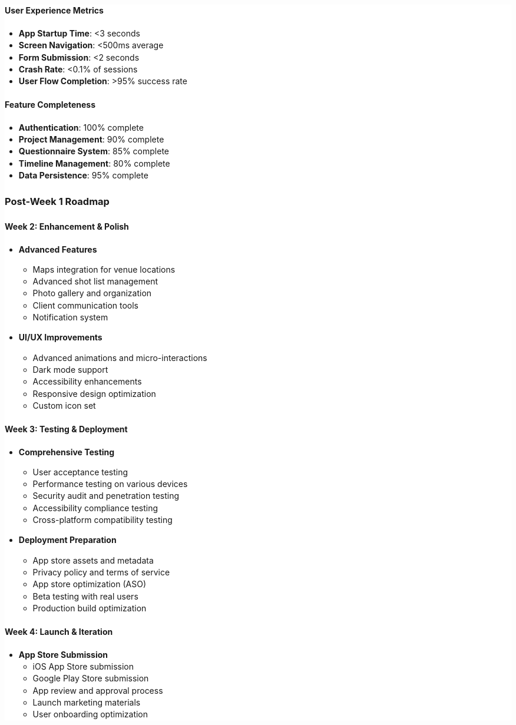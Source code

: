 #### User Experience Metrics
- **App Startup Time**: <3 seconds
- **Screen Navigation**: <500ms average
- **Form Submission**: <2 seconds
- **Crash Rate**: <0.1% of sessions
- **User Flow Completion**: >95% success rate

#### Feature Completeness
- **Authentication**: 100% complete
- **Project Management**: 90% complete
- **Questionnaire System**: 85% complete
- **Timeline Management**: 80% complete
- **Data Persistence**: 95% complete

### Post-Week 1 Roadmap

#### Week 2: Enhancement & Polish
- **Advanced Features**
  - Maps integration for venue locations
  - Advanced shot list management
  - Photo gallery and organization
  - Client communication tools
  - Notification system

- **UI/UX Improvements**
  - Advanced animations and micro-interactions
  - Dark mode support
  - Accessibility enhancements
  - Responsive design optimization
  - Custom icon set

#### Week 3: Testing & Deployment
- **Comprehensive Testing**
  - User acceptance testing
  - Performance testing on various devices
  - Security audit and penetration testing
  - Accessibility compliance testing
  - Cross-platform compatibility testing

- **Deployment Preparation**
  - App store assets and metadata
  - Privacy policy and terms of service
  - App store optimization (ASO)
  - Beta testing with real users
  - Production build optimization

#### Week 4: Launch & Iteration
- **App Store Submission**
  - iOS App Store submission
  - Google Play Store submission
  - App review and approval process
  - Launch marketing materials
  - User onboarding optimization
